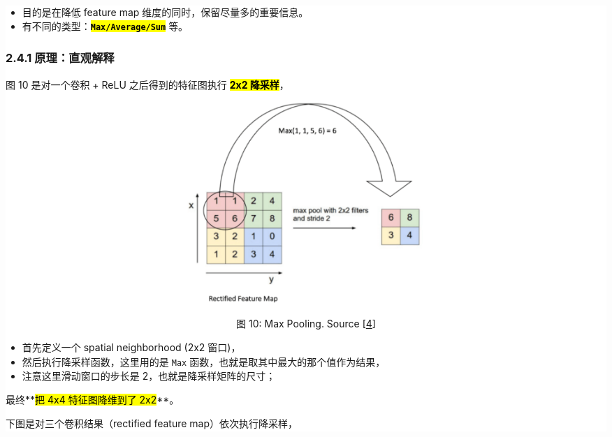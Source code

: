 * 目的是在降低 feature map 维度的同时，保留尽量多的重要信息。
* 有不同的类型：**<mark><code>Max/Average/Sum</code></mark>** 等。

### 2.4.1 原理：直观解释

图 10 是对一个卷积 + ReLU 之后得到的特征图执行 **<mark>2x2 降采样</mark>**，

<p align="center"><img src="/assets/img/cnn-intuitive-explanation/down-sampling.png" width="40%" height="40%"></p>
<p align="center">图 10: Max Pooling. Source [<a href="http://cs231n.github.io/convolutional-networks/">4</a>]</p>

* 首先定义一个 spatial neighborhood (2x2 窗口)，
* 然后执行降采样函数，这里用的是 `Max` 函数，也就是取其中最大的那个值作为结果，
* 注意这里滑动窗口的步长是 2，也就是降采样矩阵的尺寸；

最终**<mark>把 4x4 特征图降维到了 2x2</mark>**。

下图是对三个卷积结果（rectified feature map）依次执行降采样，
